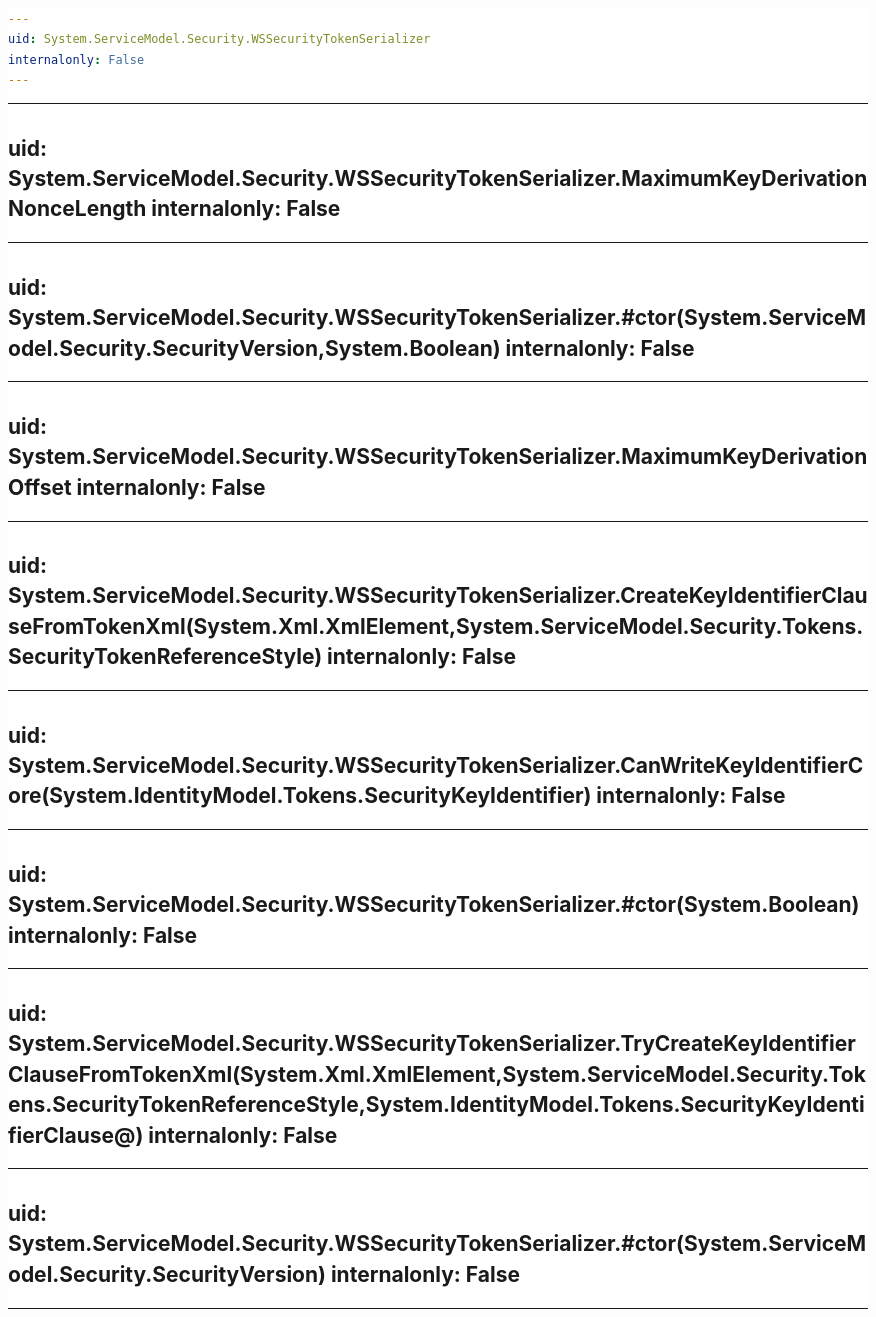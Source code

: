```yaml
---
uid: System.ServiceModel.Security.WSSecurityTokenSerializer
internalonly: False
---
```


---
uid: System.ServiceModel.Security.WSSecurityTokenSerializer.MaximumKeyDerivationNonceLength
internalonly: False
---

---
uid: System.ServiceModel.Security.WSSecurityTokenSerializer.#ctor(System.ServiceModel.Security.SecurityVersion,System.Boolean)
internalonly: False
---

---
uid: System.ServiceModel.Security.WSSecurityTokenSerializer.MaximumKeyDerivationOffset
internalonly: False
---

---
uid: System.ServiceModel.Security.WSSecurityTokenSerializer.CreateKeyIdentifierClauseFromTokenXml(System.Xml.XmlElement,System.ServiceModel.Security.Tokens.SecurityTokenReferenceStyle)
internalonly: False
---

---
uid: System.ServiceModel.Security.WSSecurityTokenSerializer.CanWriteKeyIdentifierCore(System.IdentityModel.Tokens.SecurityKeyIdentifier)
internalonly: False
---

---
uid: System.ServiceModel.Security.WSSecurityTokenSerializer.#ctor(System.Boolean)
internalonly: False
---

---
uid: System.ServiceModel.Security.WSSecurityTokenSerializer.TryCreateKeyIdentifierClauseFromTokenXml(System.Xml.XmlElement,System.ServiceModel.Security.Tokens.SecurityTokenReferenceStyle,System.IdentityModel.Tokens.SecurityKeyIdentifierClause@)
internalonly: False
---

---
uid: System.ServiceModel.Security.WSSecurityTokenSerializer.#ctor(System.ServiceModel.Security.SecurityVersion)
internalonly: False
---

---